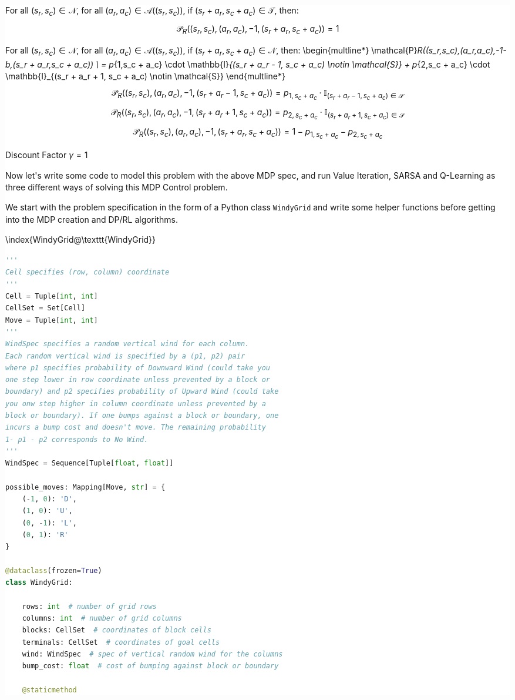 For all $(s_r, s_c) \in \mathcal{N}$, for all $(a_r,a_c) \in \mathcal{A}((s_r,s_c))$, if $(s_r + a_r, s_c + a_c) \in \mathcal{T}$, then:
$$\mathcal{P}_R((s_r,s_c),(a_r,a_c),-1,(s_r + a_r,s_c + a_c)) = 1$$

For all $(s_r, s_c) \in \mathcal{N}$, for all $(a_r,a_c) \in \mathcal{A}((s_r,s_c))$, if $(s_r + a_r, s_c + a_c) \in \mathcal{N}$, then:
\begin{multline*}
\mathcal{P}_R((s_r,s_c),(a_r,a_c),-1-b,(s_r + a_r,s_c + a_c)) \\
= p_{1,s_c + a_c} \cdot \mathbb{I}_{(s_r + a_r - 1, s_c + a_c) \notin \mathcal{S}} + p_{2,s_c + a_c} \cdot \mathbb{I}_{(s_r + a_r + 1, s_c + a_c) \notin \mathcal{S}}
\end{multline*}
$$\mathcal{P}_R((s_r,s_c),(a_r,a_c),-1,(s_r + a_r - 1,s_c + a_c)) = p_{1,s_c + a_c} \cdot \mathbb{I}_{(s_r + a_r - 1, s_c + a_c) \in \mathcal{S}}$$
$$\mathcal{P}_R((s_r,s_c),(a_r,a_c),-1,(s_r + a_r + 1,s_c + a_c)) = p_{2,s_c + a_c} \cdot \mathbb{I}_{(s_r + a_r + 1, s_c + a_c) \in \mathcal{S}}$$
$$\mathcal{P}_R((s_r,s_c),(a_r,a_c),-1,(s_r + a_r,s_c + a_c)) = 1 - p_{1,s_c + a_c} - p_{2,s_c + a_c}$$

Discount Factor $\gamma = 1$

Now let's write some code to model this problem with the above MDP spec, and run Value Iteration, SARSA and Q-Learning as three different ways of solving this MDP Control problem. 

We start with the problem specification in the form of a Python class `WindyGrid` and write some helper functions before getting into the MDP creation and DP/RL algorithms.

\index{WindyGrid@\texttt{WindyGrid}}

```python
'''
Cell specifies (row, column) coordinate
'''
Cell = Tuple[int, int]
CellSet = Set[Cell]
Move = Tuple[int, int]
'''
WindSpec specifies a random vertical wind for each column.
Each random vertical wind is specified by a (p1, p2) pair
where p1 specifies probability of Downward Wind (could take you
one step lower in row coordinate unless prevented by a block or
boundary) and p2 specifies probability of Upward Wind (could take
you onw step higher in column coordinate unless prevented by a
block or boundary). If one bumps against a block or boundary, one
incurs a bump cost and doesn't move. The remaining probability
1- p1 - p2 corresponds to No Wind.
'''
WindSpec = Sequence[Tuple[float, float]]

possible_moves: Mapping[Move, str] = {
    (-1, 0): 'D',
    (1, 0): 'U',
    (0, -1): 'L',
    (0, 1): 'R'
}

@dataclass(frozen=True)
class WindyGrid:

    rows: int  # number of grid rows
    columns: int  # number of grid columns
    blocks: CellSet  # coordinates of block cells
    terminals: CellSet  # coordinates of goal cells
    wind: WindSpec  # spec of vertical random wind for the columns
    bump_cost: float  # cost of bumping against block or boundary

    @staticmethod
```